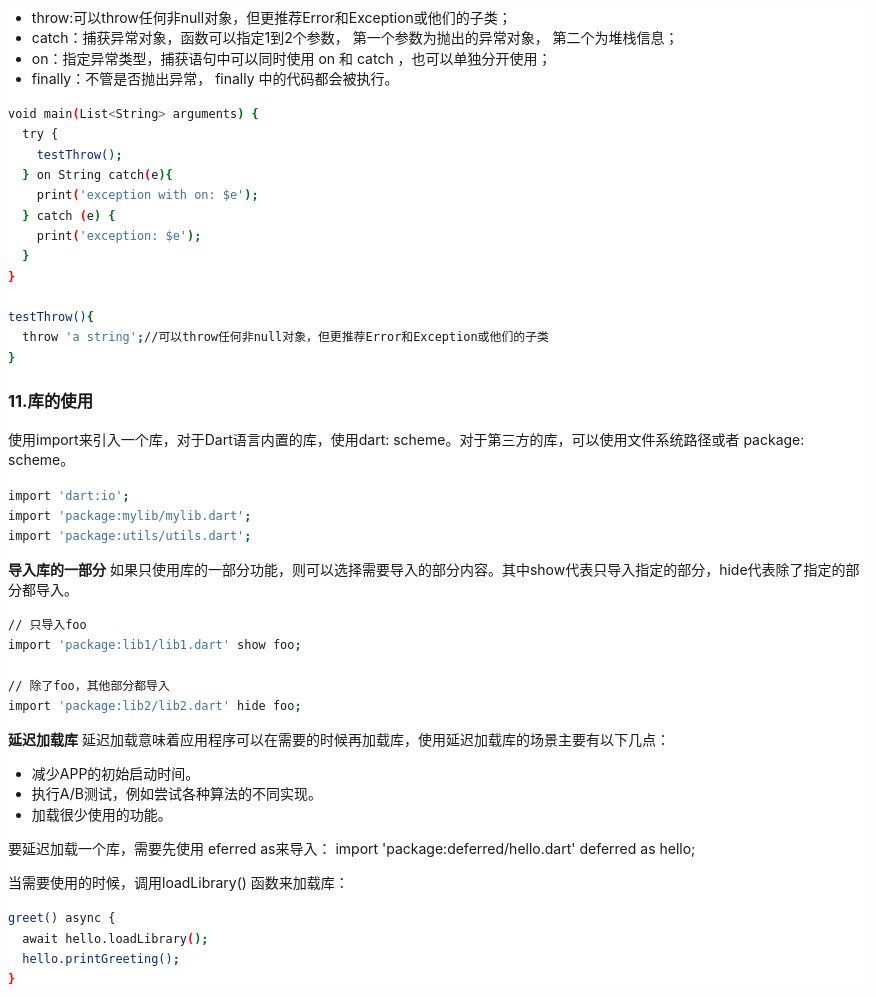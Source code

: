 - throw:可以throw任何非null对象，但更推荐Error和Exception或他们的子类；
- catch：捕获异常对象，函数可以指定1到2个参数， 第一个参数为抛出的异常对象， 第二个为堆栈信息；
- on：指定异常类型，捕获语句中可以同时使用 on 和 catch ，也可以单独分开使用；
- finally：不管是否抛出异常， finally 中的代码都会被执行。

```bash
void main(List<String> arguments) {
  try {
    testThrow();
  } on String catch(e){
    print('exception with on: $e');
  } catch (e) {
    print('exception: $e');
  }
}

testThrow(){
  throw 'a string';//可以throw任何非null对象，但更推荐Error和Exception或他们的子类
}
```

### 11.库的使用

使用import来引入一个库，对于Dart语言内置的库，使用dart: scheme。对于第三方的库，可以使用文件系统路径或者 package: scheme。

```bash
import 'dart:io';
import 'package:mylib/mylib.dart';
import 'package:utils/utils.dart';
```

**导入库的一部分**
如果只使用库的一部分功能，则可以选择需要导入的部分内容。其中show代表只导入指定的部分，hide代表除了指定的部分都导入。

```bash
// 只导入foo
import 'package:lib1/lib1.dart' show foo;

// 除了foo，其他部分都导入
import 'package:lib2/lib2.dart' hide foo;
```

**延迟加载库**
延迟加载意味着应用程序可以在需要的时候再加载库，使用延迟加载库的场景主要有以下几点：

- 减少APP的初始启动时间。
- 执行A/B测试，例如尝试各种算法的不同实现。
- 加载很少使用的功能。

要延迟加载一个库，需要先使用 eferred as来导入：
import 'package:deferred/hello.dart' deferred as hello;

当需要使用的时候，调用loadLibrary() 函数来加载库：

```bash
greet() async {
  await hello.loadLibrary();
  hello.printGreeting();
}
```
